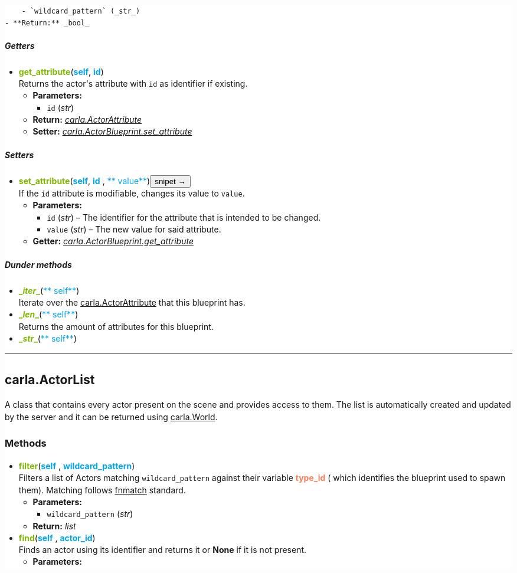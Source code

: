         - `wildcard_pattern` (_str_)
    - **Return:** _bool_

##### Getters

- <a name="carla.ActorBlueprint.get_attribute"></a>**<font color="#7fb800">
  get_attribute</font>**(<font color="#00a6ed">**self**</font>, <font color="#00a6ed">**id**</font>)  
  Returns the actor's attribute with `id` as identifier if existing.
    - **Parameters:**
        - `id` (_str_)
    - **Return:** _[carla.ActorAttribute](#carla.ActorAttribute)_
    - **Setter:** _[carla.ActorBlueprint.set_attribute](#carla.ActorBlueprint.set_attribute)_

##### Setters

- <a name="carla.ActorBlueprint.set_attribute"></a>**<font color="#7fb800">
  set_attribute</font>**(<font color="#00a6ed">**self**</font>, <font color="#00a6ed">**id**</font>
  , <font color="#00a6ed">**
  value**</font>)<button class="SnipetButton" id="carla.ActorBlueprint.set_attribute-snipet_button">snipet
  &rarr;</button>  
  If the `id` attribute is modifiable, changes its value to `value`.
    - **Parameters:**
        - `id` (_str_) – The identifier for the attribute that is intended to be changed.
        - `value` (_str_) – The new value for said attribute.
    - **Getter:** _[carla.ActorBlueprint.get_attribute](#carla.ActorBlueprint.get_attribute)_

##### Dunder methods

- <a name="carla.ActorBlueprint.__iter__"></a>**<font color="#7fb800">\__iter__</font>**(<font color="#00a6ed">**
  self**</font>)  
  Iterate over the [carla.ActorAttribute](#carla.ActorAttribute) that this blueprint has.
- <a name="carla.ActorBlueprint.__len__"></a>**<font color="#7fb800">\__len__</font>**(<font color="#00a6ed">**
  self**</font>)  
  Returns the amount of attributes for this blueprint.
- <a name="carla.ActorBlueprint.__str__"></a>**<font color="#7fb800">\__str__</font>**(<font color="#00a6ed">**
  self**</font>)

---

## carla.ActorList<a name="carla.ActorList"></a>

A class that contains every actor present on the scene and provides access to them. The list is automatically created
and updated by the server and it can be returned using [carla.World](#carla.World).

### Methods

- <a name="carla.ActorList.filter"></a>**<font color="#7fb800">filter</font>**(<font color="#00a6ed">**self**</font>
  , <font color="#00a6ed">**wildcard_pattern**</font>)  
  Filters a list of Actors matching `wildcard_pattern` against their variable __<font color="#f8805a">type_id</font>__ (
  which identifies the blueprint used to spawn them). Matching
  follows [fnmatch](https://docs.python.org/2/library/fnmatch.html) standard.
    - **Parameters:**
        - `wildcard_pattern` (_str_)
    - **Return:** _list_
- <a name="carla.ActorList.find"></a>**<font color="#7fb800">find</font>**(<font color="#00a6ed">**self**</font>
  , <font color="#00a6ed">**actor_id**</font>)  
  Finds an actor using its identifier and returns it or <b>None</b> if it is not present.
    - **Parameters:**
